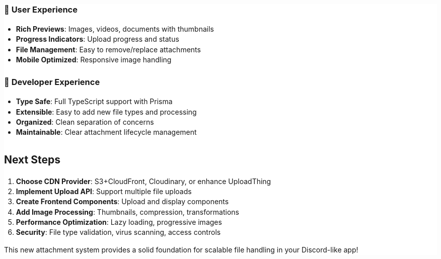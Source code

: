 ### 🎨 **User Experience**
- **Rich Previews**: Images, videos, documents with thumbnails
- **Progress Indicators**: Upload progress and status
- **File Management**: Easy to remove/replace attachments
- **Mobile Optimized**: Responsive image handling

### 🔧 **Developer Experience**
- **Type Safe**: Full TypeScript support with Prisma
- **Extensible**: Easy to add new file types and processing
- **Organized**: Clean separation of concerns
- **Maintainable**: Clear attachment lifecycle management

## Next Steps

1. **Choose CDN Provider**: S3+CloudFront, Cloudinary, or enhance UploadThing
2. **Implement Upload API**: Support multiple file uploads
3. **Create Frontend Components**: Upload and display components
4. **Add Image Processing**: Thumbnails, compression, transformations
5. **Performance Optimization**: Lazy loading, progressive images
6. **Security**: File type validation, virus scanning, access controls

This new attachment system provides a solid foundation for scalable file handling in your Discord-like app! 